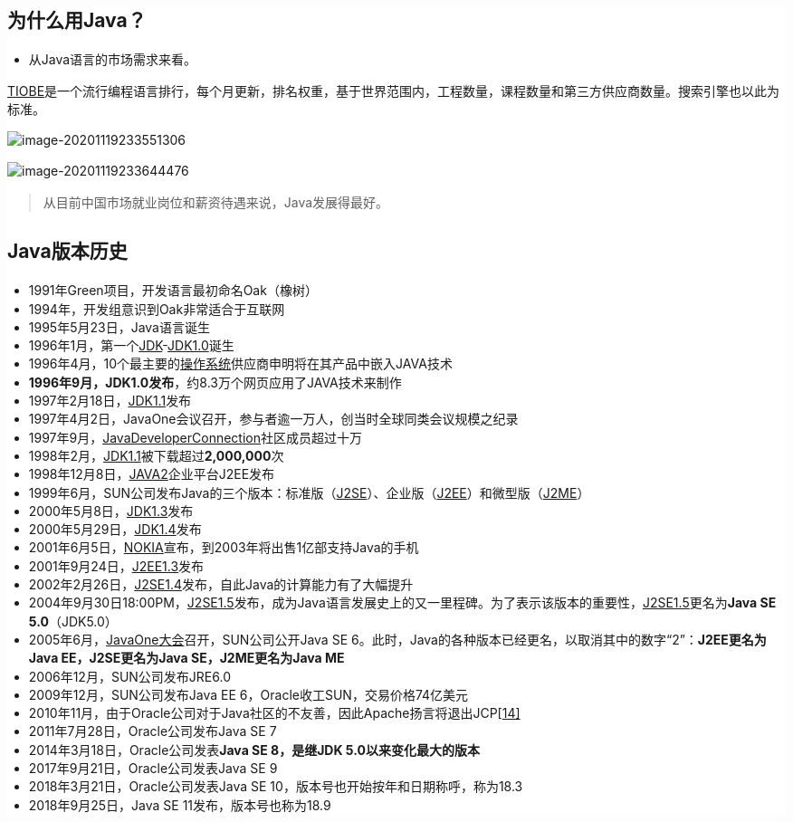 ## 为什么用Java？

- 从Java语言的市场需求来看。

[TIOBE](https://www.tiobe.com/tiobe-index/)是一个流行编程语言排行，每个月更新，排名权重，基于世界范围内，工程数量，课程数量和第三方供应商数量。搜索引擎也以此为标准。

![image-20201119233551306](https://raw.githubusercontent.com/SaulJWu/images/main/20201119233551.png)

![image-20201119233644476](https://raw.githubusercontent.com/SaulJWu/images/main/20201119233644.png)

> 从目前中国市场就业岗位和薪资待遇来说，Java发展得最好。
>



## Java版本历史

- 1991年Green项目，开发语言最初命名Oak（橡树）
- 1994年，开发组意识到Oak非常适合于互联网
- 1995年5月23日，Java语言诞生
- 1996年1月，第一个[JDK](https://zh.wikipedia.org/wiki/JDK)-[JDK1.0](https://zh.wikipedia.org/w/index.php?title=JDK1.0&action=edit&redlink=1)诞生
- 1996年4月，10个最主要的[操作系统](https://zh.wikipedia.org/wiki/操作系统)供应商申明将在其产品中嵌入JAVA技术
- **1996年9月，JDK1.0发布**，约8.3万个网页应用了JAVA技术来制作
- 1997年2月18日，[JDK1.1](https://zh.wikipedia.org/w/index.php?title=JDK1.1&action=edit&redlink=1)发布
- 1997年4月2日，JavaOne会议召开，参与者逾一万人，创当时全球同类会议规模之纪录
- 1997年9月，[JavaDeveloperConnection](https://zh.wikipedia.org/w/index.php?title=JavaDeveloperConnection&action=edit&redlink=1)社区成员超过十万
- 1998年2月，[JDK1.1](https://zh.wikipedia.org/w/index.php?title=JDK1.1&action=edit&redlink=1)被下载超过**2,000,000**次
- 1998年12月8日，[JAVA2](https://zh.wikipedia.org/w/index.php?title=JAVA2&action=edit&redlink=1)企业平台J2EE发布
- 1999年6月，SUN公司发布Java的三个版本：标准版（[J2SE](https://zh.wikipedia.org/wiki/J2SE)）、企业版（[J2EE](https://zh.wikipedia.org/wiki/J2EE)）和微型版（[J2ME](https://zh.wikipedia.org/wiki/J2ME)）
- 2000年5月8日，[JDK1.3](https://zh.wikipedia.org/w/index.php?title=JDK1.3&action=edit&redlink=1)发布
- 2000年5月29日，[JDK1.4](https://zh.wikipedia.org/w/index.php?title=JDK1.4&action=edit&redlink=1)发布
- 2001年6月5日，[NOKIA](https://zh.wikipedia.org/wiki/诺基亚)宣布，到2003年将出售1亿部支持Java的手机
- 2001年9月24日，[J2EE1.3](https://zh.wikipedia.org/w/index.php?title=J2EE1.3&action=edit&redlink=1)发布
- 2002年2月26日，[J2SE1.4](https://zh.wikipedia.org/w/index.php?title=J2SE1.4&action=edit&redlink=1)发布，自此Java的计算能力有了大幅提升
- 2004年9月30日18:00PM，[J2SE1.5](https://zh.wikipedia.org/wiki/J2SE1.5)发布，成为Java语言发展史上的又一里程碑。为了表示该版本的重要性，[J2SE1.5](https://zh.wikipedia.org/wiki/J2SE1.5)更名为**Java SE 5.0**（JDK5.0）
- 2005年6月，[JavaOne大会](https://zh.wikipedia.org/wiki/JavaOne大会)召开，SUN公司公开Java SE 6。此时，Java的各种版本已经更名，以取消其中的数字“2”：**J2EE更名为Java EE，J2SE更名为Java SE，J2ME更名为Java ME**
- 2006年12月，SUN公司发布JRE6.0
- 2009年12月，SUN公司发布Java EE 6，Oracle收工SUN，交易价格74亿美元
- 2010年11月，由于Oracle公司对于Java社区的不友善，因此Apache扬言将退出JCP[[14\]](https://zh.wikipedia.org/wiki/Java#cite_note-18)
- 2011年7月28日，Oracle公司发布Java SE 7
- 2014年3月18日，Oracle公司发表**Java SE 8，是继JDK 5.0以来变化最大的版本**
- 2017年9月21日，Oracle公司发表Java SE 9
- 2018年3月21日，Oracle公司发表Java SE 10，版本号也开始按年和日期称呼，称为18.3
- 2018年9月25日，Java SE 11发布，版本号也称为18.9
